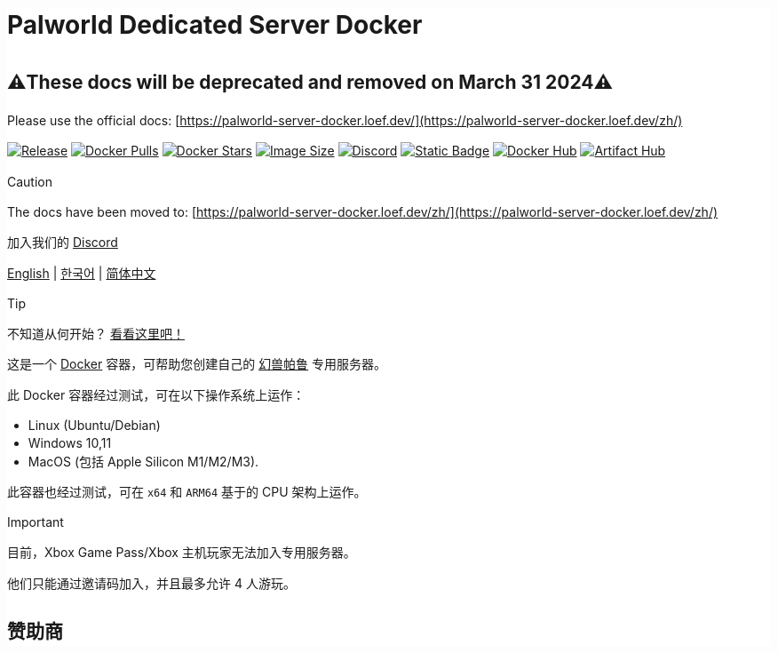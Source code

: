 # Palworld Dedicated Server Docker

## ⚠️These docs will be deprecated and removed on March 31 2024⚠️

Please use the official docs: [https://palworld-server-docker.loef.dev/](https://palworld-server-docker.loef.dev/zh/)

[![Release](https://img.shields.io/github/v/release/thijsvanloef/palworld-server-docker)](https://github.com/thijsvanloef/palworld-server-docker/releases)
[![Docker Pulls](https://img.shields.io/docker/pulls/thijsvanloef/palworld-server-docker)](https://hub.docker.com/r/thijsvanloef/palworld-server-docker)
[![Docker Stars](https://img.shields.io/docker/stars/thijsvanloef/palworld-server-docker)](https://hub.docker.com/r/thijsvanloef/palworld-server-docker)
[![Image Size](https://img.shields.io/docker/image-size/thijsvanloef/palworld-server-docker/latest)](https://hub.docker.com/r/thijsvanloef/palworld-server-docker/tags)
[![Discord](https://img.shields.io/discord/1200397673329594459?logo=discord&label=Discord&link=https%3A%2F%2Fdiscord.gg%2FUxBxStPAAE)](https://discord.com/invite/UxBxStPAAE)
[![Static Badge](https://img.shields.io/badge/README-0.16.0-blue?link=https%3A%2F%2Fgithub.com%2Fthijsvanloef%2Fpalworld-server-docker%2Fblob%2Fmain%2FREADME.md)](https://github.com/thijsvanloef/palworld-server-docker?tab=readme-ov-file#palworld-dedicated-server-docker)
[![Docker Hub](https://img.shields.io/badge/Docker_Hub-palworld-blue?logo=docker)](https://hub.docker.com/r/thijsvanloef/palworld-server-docker)
[![Artifact Hub](https://img.shields.io/endpoint?url=https://artifacthub.io/badge/repository/palworld)](https://artifacthub.io/packages/search?repo=palworld)

> [!CAUTION]
> The docs have been moved
> to: [https://palworld-server-docker.loef.dev/zh/](https://palworld-server-docker.loef.dev/zh/)

加入我们的 [Discord](https://discord.gg/UxBxStPAAE)

[English](/README.md) | [한국어](/docs/kr/README.md) | [简体中文](/docs/zh-CN/README.md)

> [!TIP]
> 不知道从何开始？ [看看这里吧！](https://tice.tips/containerization/palworld-server-docker/)

这是一个 [Docker](https://docs.docker.com/engine/install/) 容器，可帮助您创建自己的
[幻兽帕鲁](https://store.steampowered.com/app/1623730/Palworld/) 专用服务器。

此 Docker 容器经过测试，可在以下操作系统上运作：

* Linux (Ubuntu/Debian)
* Windows 10,11
* MacOS (包括 Apple Silicon M1/M2/M3).

此容器也经过测试，可在 `x64` 和 `ARM64` 基于的 CPU 架构上运作。

> [!IMPORTANT]
> 目前，Xbox Game Pass/Xbox 主机玩家无法加入专用服务器。
>
> 他们只能通过邀请码加入，并且最多允许 4 人游玩。

## 赞助商
